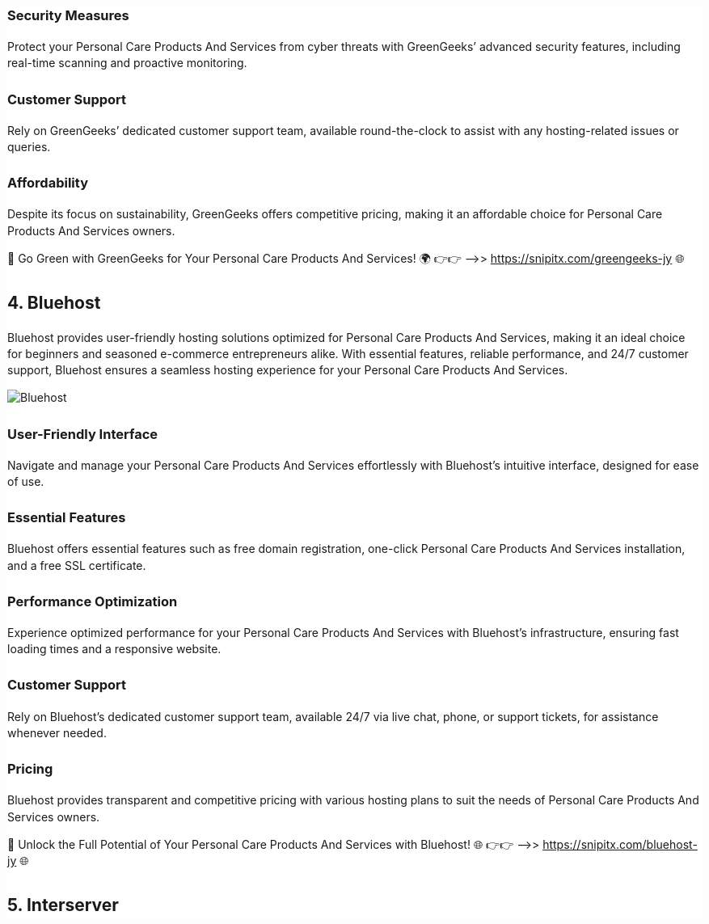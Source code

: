### Security Measures
Protect your Personal Care Products And Services from cyber threats with GreenGeeks’ advanced security features, including real-time scanning and proactive monitoring.

### Customer Support
Rely on GreenGeeks’ dedicated customer support team, available round-the-clock to assist with any hosting-related issues or queries.

### Affordability
Despite its focus on sustainability, GreenGeeks offers competitive pricing, making it an affordable choice for Personal Care Products And Services owners.

🌿 Go Green with GreenGeeks for Your Personal Care Products And Services! 🌍
👉👉 -->> https://snipitx.com/greengeeks-jy 🌐

## 4. Bluehost

Bluehost provides user-friendly hosting solutions optimized for Personal Care Products And Services, making it an ideal choice for beginners and seasoned e-commerce entrepreneurs alike. With essential features, reliable performance, and 24/7 customer support, Bluehost ensures a seamless hosting experience for your Personal Care Products And Services.

![Bluehost](https://i.imgur.com/PasFF9E.jpeg "Bluehost Hosting")

### User-Friendly Interface
Navigate and manage your Personal Care Products And Services effortlessly with Bluehost’s intuitive interface, designed for ease of use.

### Essential Features
Bluehost offers essential features such as free domain registration, one-click Personal Care Products And Services installation, and a free SSL certificate.

### Performance Optimization
Experience optimized performance for your Personal Care Products And Services with Bluehost’s infrastructure, ensuring fast loading times and a responsive website.

### Customer Support
Rely on Bluehost’s dedicated customer support team, available 24/7 via live chat, phone, or support tickets, for assistance whenever needed.

### Pricing
Bluehost provides transparent and competitive pricing with various hosting plans to suit the needs of Personal Care Products And Services owners.

🚀 Unlock the Full Potential of Your Personal Care Products And Services with Bluehost! 🌐
👉👉 -->> https://snipitx.com/bluehost-jy 🌐

## 5. Interserver
